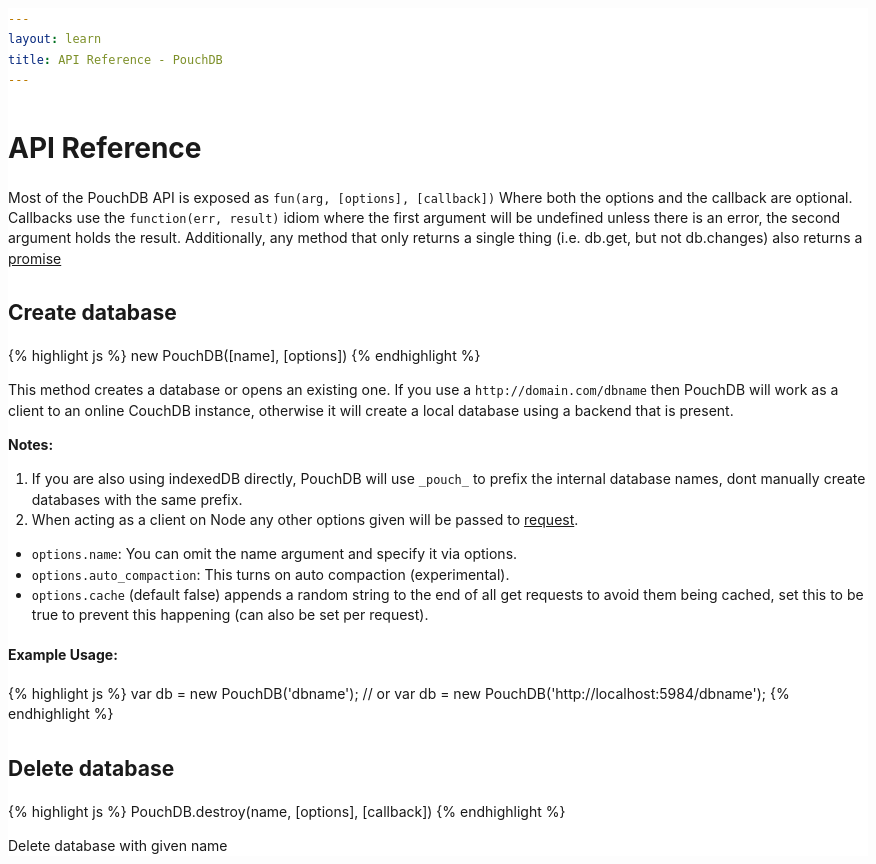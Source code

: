 ```yaml
---
layout: learn
title: API Reference - PouchDB
---
```


# API Reference

Most of the PouchDB API is exposed as `fun(arg, [options], [callback])` Where both the options and the callback are optional. Callbacks use the `function(err, result)` idiom where the first argument will be undefined unless there is an error, the second argument holds the result. Additionally, any method that only returns a single thing (i.e. db.get, but not db.changes) also returns a [promise](http://www.html5rocks.com/en/tutorials/es6/promises/)

## Create database<a id="create_database"></a>

{% highlight js %}
new PouchDB([name], [options])
{% endhighlight %}

This method creates a database or opens an existing one. If you use a `http://domain.com/dbname` then PouchDB will work as a client to an online CouchDB instance, otherwise it will create a local database using a backend that is present.

**Notes:** 

1. If you are also using indexedDB directly, PouchDB will use `_pouch_` to prefix the internal database names, dont manually create databases with the same prefix.
2. When acting as a client on Node any other options given will be passed to [request](https://github.com/mikeal/request).

* `options.name`: You can omit the name argument and specify it via options.
* `options.auto_compaction`: This turns on auto compaction (experimental).
* `options.cache` (default false) appends a random string to the end of all get requests to avoid them being cached, set this to be true to prevent this happening (can also be set per request).


#### Example Usage:
{% highlight js %}
var db = new PouchDB('dbname');
// or
var db = new PouchDB('http://localhost:5984/dbname');
{% endhighlight %}

## Delete database<a id="delete_database"></a>

{% highlight js %}
PouchDB.destroy(name, [options], [callback])
{% endhighlight %}

Delete database with given name
